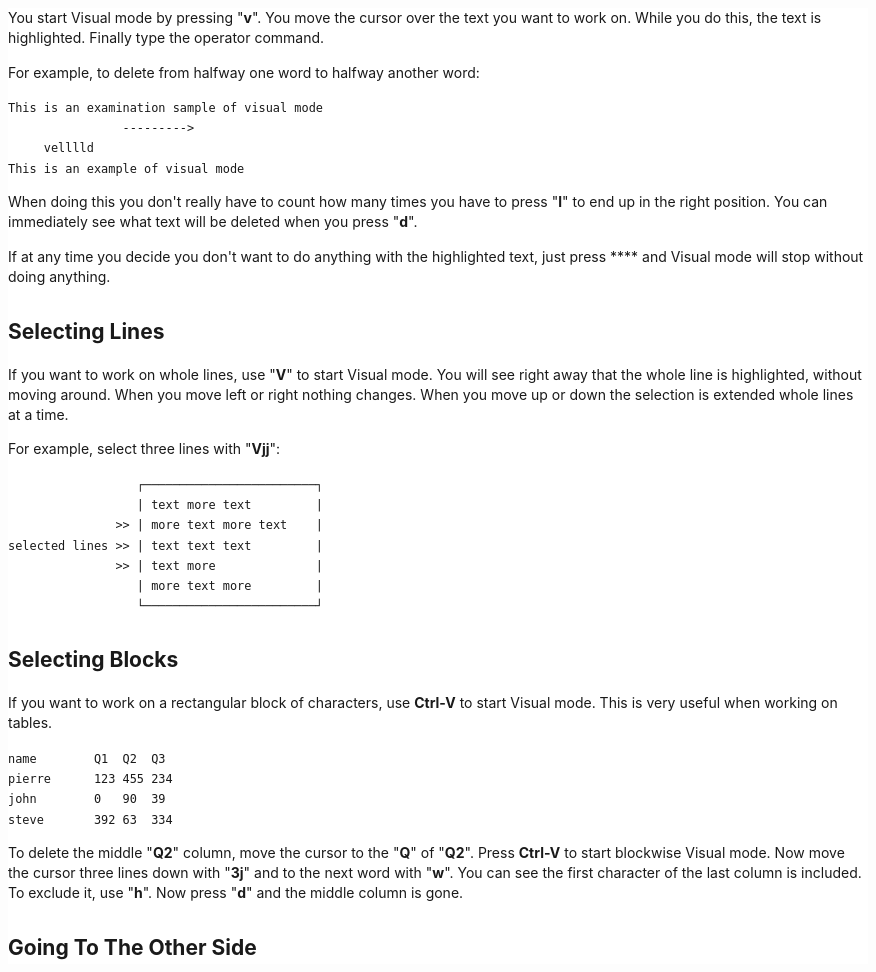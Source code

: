 You start Visual mode by pressing "**v**". You move the cursor over the text you want to work on. While you do this, the text is highlighted. Finally type the operator command.

For example, to delete from halfway one word to halfway another word:

```
This is an examination sample of visual mode 
                --------->
	 velllld
This is an example of visual mode
```

When doing this you don't really have to count how many times you have to press "**l**" to end up in the right position. You can immediately see what text will be deleted when you press "**d**".

If at any time you decide you don't want to do anything with the highlighted text, just press **** and Visual mode will stop without doing anything.

## Selecting Lines

If you want to work on whole lines, use "**V**" to start Visual mode. You will see right away that the whole line is highlighted, without moving around. When you move left or right nothing changes. When you move up or down the selection is extended whole lines at a time.

For example, select three lines with "**Vjj**":

```
                  ┌────────────────────────┐
                  | text more text         |
               >> | more text more text    | 
selected lines >> | text text text         | 
               >> | text more              | 
                  | more text more         |
                  └────────────────────────┘
```

## Selecting Blocks

If you want to work on a rectangular block of characters, use **Ctrl-V** to start Visual mode. This is very useful when working on tables.

```
name		Q1	Q2	Q3
pierre		123	455	234
john		0	90	39
steve		392	63	334
```

To delete the middle "**Q2**" column, move the cursor to the "**Q**" of "**Q2**". Press **Ctrl-V** to start blockwise Visual mode. Now move the cursor three lines down with "**3j**" and to the next word with "**w**". You can see the first character of the last column is included. To exclude it, use "**h**". Now press "**d**" and the middle column is gone.

## Going To The Other Side
